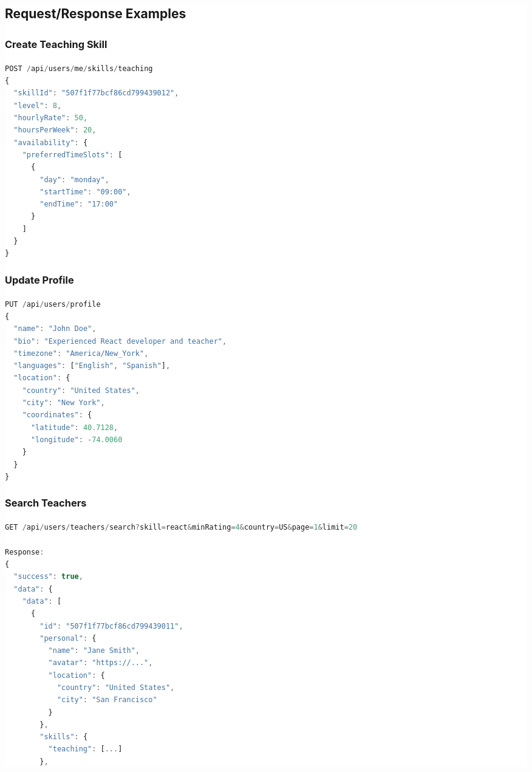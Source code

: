 ## Request/Response Examples

### Create Teaching Skill
```javascript
POST /api/users/me/skills/teaching
{
  "skillId": "507f1f77bcf86cd799439012",
  "level": 8,
  "hourlyRate": 50,
  "hoursPerWeek": 20,
  "availability": {
    "preferredTimeSlots": [
      {
        "day": "monday",
        "startTime": "09:00",
        "endTime": "17:00"
      }
    ]
  }
}
```

### Update Profile
```javascript
PUT /api/users/profile
{
  "name": "John Doe",
  "bio": "Experienced React developer and teacher",
  "timezone": "America/New_York",
  "languages": ["English", "Spanish"],
  "location": {
    "country": "United States",
    "city": "New York",
    "coordinates": {
      "latitude": 40.7128,
      "longitude": -74.0060
    }
  }
}
```

### Search Teachers
```javascript
GET /api/users/teachers/search?skill=react&minRating=4&country=US&page=1&limit=20

Response:
{
  "success": true,
  "data": {
    "data": [
      {
        "id": "507f1f77bcf86cd799439011",
        "personal": {
          "name": "Jane Smith",
          "avatar": "https://...",
          "location": {
            "country": "United States",
            "city": "San Francisco"
          }
        },
        "skills": {
          "teaching": [...]
        },
```